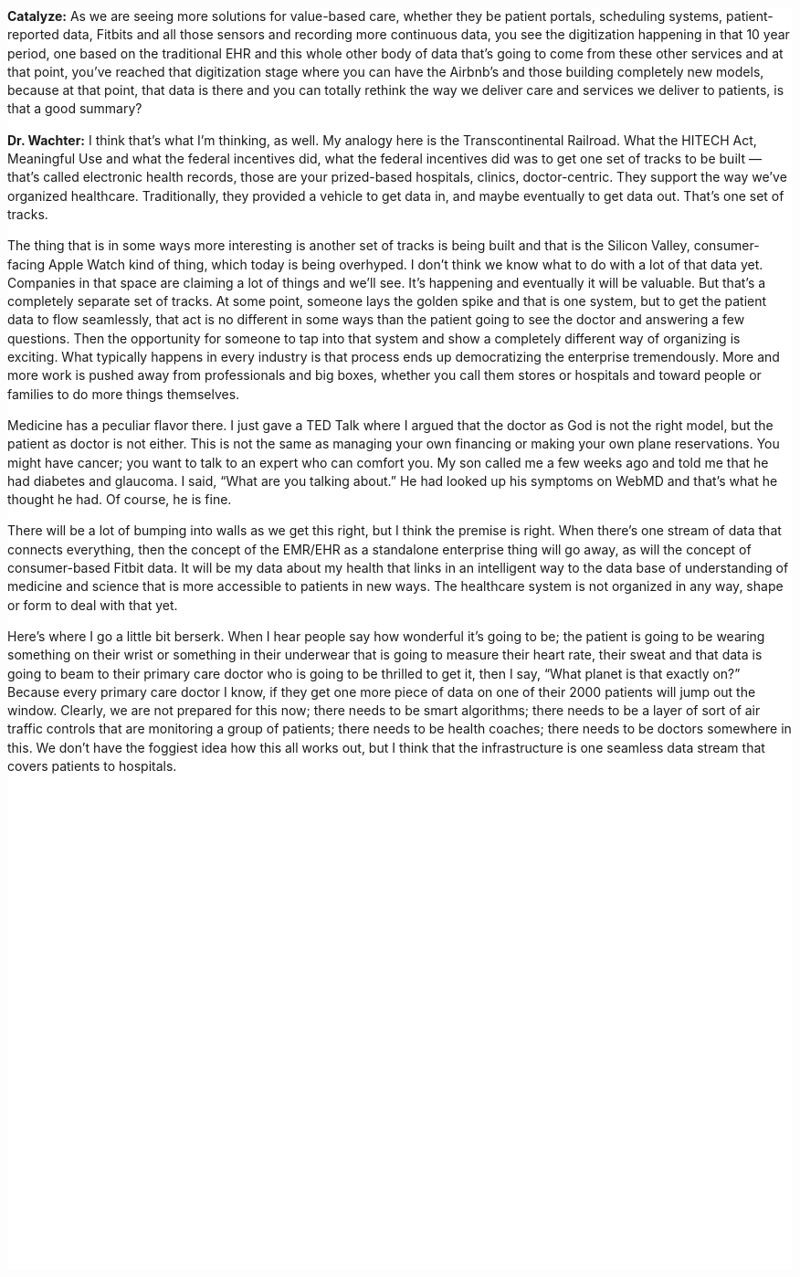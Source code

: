 **Catalyze:** As we are seeing more solutions for value-based care, whether they be patient portals, scheduling systems, patient-reported data, Fitbits and all those sensors and recording more continuous data, you see the digitization happening in that 10 year period, one based on the traditional EHR and this whole other body of data that’s going to come from these other services and at that point, you’ve reached that digitization stage where you can have the Airbnb’s and those building completely new models, because at that point, that data is there and you can totally rethink the way we deliver care and services we deliver to patients, is that a good summary?

**Dr. Wachter:** I think that’s what I’m thinking, as well. My analogy here is the Transcontinental Railroad. What the HITECH Act, Meaningful Use and what the federal incentives did, what the federal incentives did was to get one set of tracks to be built — that’s called electronic health records, those are your prized-based hospitals, clinics, doctor-centric. They support the way we’ve organized healthcare. Traditionally, they provided a vehicle to get data in, and maybe eventually to get data out. That’s one set of tracks.

 The thing that is in some ways more interesting is another set of tracks is being built and that is the Silicon Valley, consumer-facing Apple Watch kind of thing, which today is being overhyped. I don’t think we know what to do with a lot of that data yet. Companies in that space are claiming a lot of things and we’ll see. It’s happening and eventually it will be valuable. But that’s a completely separate set of tracks. At some point, someone lays the golden spike and that is one system, but to get the patient data to flow seamlessly, that act is no different in some ways than the patient going to see the doctor and answering a few questions. Then the opportunity for someone to tap into that system and show a completely different way of organizing is exciting. What typically happens in every industry is that process ends up democratizing the enterprise tremendously. More and more work is pushed away from professionals and big boxes, whether you call them stores or hospitals and toward people or families to do more things themselves.

Medicine has a peculiar flavor there. I just gave a TED Talk where I argued that the doctor as God is not the right model, but the patient as doctor is not either. This is not the same as managing your own financing or making your own plane reservations. You might have cancer; you want to talk to an expert who can comfort you. My son called me a few weeks ago and told me that he had diabetes and glaucoma. I said, “What are you talking about.” He had looked up his symptoms on WebMD and that’s what he thought he had. Of course, he is fine.

There will be a lot of bumping into walls as we get this right, but I think the premise is right. When there’s one stream of data that connects everything, then the concept of the EMR/EHR as a standalone enterprise thing will go away, as will the concept of consumer-based Fitbit data. It will be my data about my health that links in an intelligent way to the data base of understanding of medicine and science that is more accessible to patients in new ways. The healthcare system is not organized in any way, shape or form to deal with that yet.

Here’s where I go a little bit berserk. When I hear people say how wonderful it’s going to be; the patient is going to be wearing something on their wrist or something in their underwear that is going to measure their heart rate, their sweat and that data is going to beam to their primary care doctor who is going to be thrilled to get it, then I say, “What planet is that exactly on?” Because every primary care doctor I know, if they get one more piece of data on one of their 2000 patients will jump out the window. Clearly, we are not prepared for this now; there needs to be smart algorithms; there needs to be a layer of sort of air traffic controls that are monitoring a group of patients; there needs to be health coaches; there needs to be doctors somewhere in this. We don’t have the foggiest idea how this all works out, but I think that the infrastructure is one seamless data stream that covers patients to hospitals.

<div class="wistia_responsive_padding" style="padding:61.2% 0 0 0;position:relative;"><div class="wistia_responsive_wrapper" style="height:100%;left:0;position:absolute;top:0;width:100%;"><iframe src="//fast.wistia.net/embed/iframe/gpafuraf0n?seo=false&videoFoam=true" allowtransparency="true" frameborder="0" scrolling="no" class="wistia_embed" name="wistia_embed" allowfullscreen mozallowfullscreen webkitallowfullscreen oallowfullscreen msallowfullscreen width="100%" height="100%"></iframe></div></div>
